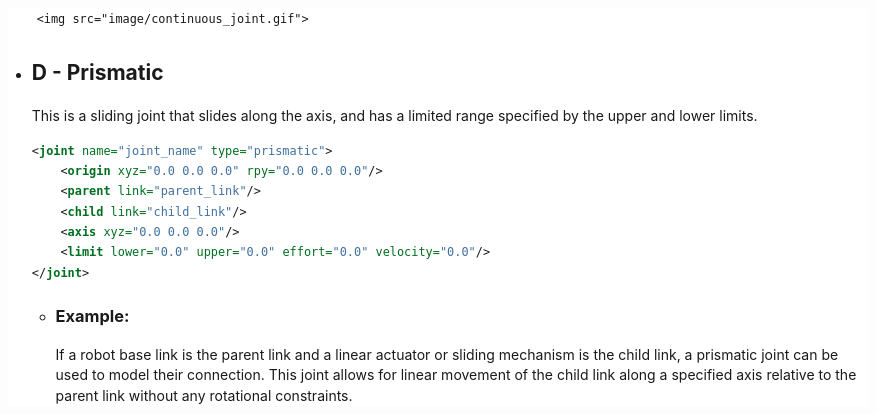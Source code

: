         <img src="image/continuous_joint.gif">

- ## D - Prismatic

    This is a sliding joint that slides along the axis, and has a limited range specified by the upper and lower limits.

    ```xml
    <joint name="joint_name" type="prismatic">
        <origin xyz="0.0 0.0 0.0" rpy="0.0 0.0 0.0"/>
        <parent link="parent_link"/>
        <child link="child_link"/>
        <axis xyz="0.0 0.0 0.0"/>
        <limit lower="0.0" upper="0.0" effort="0.0" velocity="0.0"/>
    </joint>
    ```

    - ### Example:

        If a robot base link is the parent link and a linear actuator or sliding mechanism is the child link, a prismatic joint can be used to model their connection. This joint allows for linear movement of the child link along a specified axis relative to the parent link without any rotational constraints.

        <p align="center">
